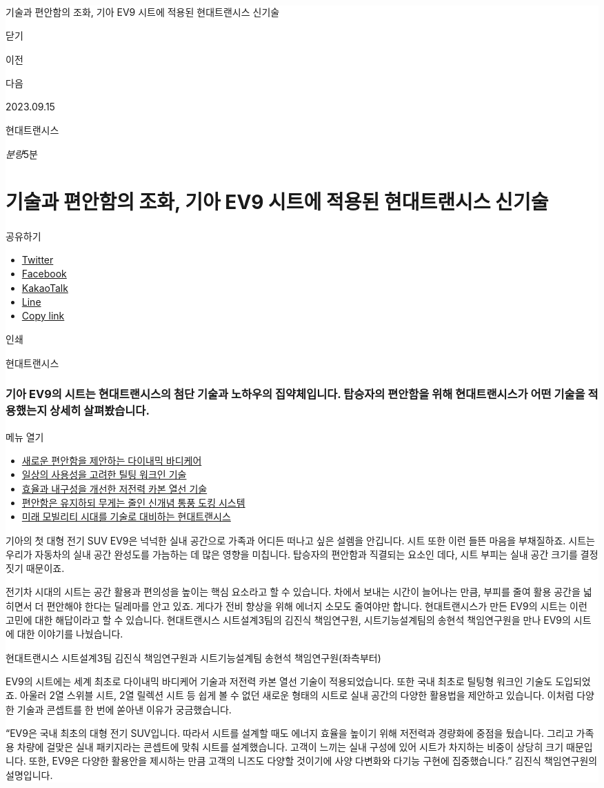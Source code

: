 기술과 편안함의 조화, 기아 EV9 시트에 적용된 현대트랜시스 신기술






닫기

이전

다음

2023.09.15

현대트랜시스


*분량*5분

# 기술과 편안함의 조화, 기아 EV9 시트에 적용된 현대트랜시스 신기술

공유하기

* [Twitter](# "새창으로 열림")
* [Facebook](# "새창으로 열림")
* [KakaoTalk](# "새창으로 열림")
* [Line](# "새창으로 열림")
* [Copy link](#)

인쇄

현대트랜시스



### 기아 EV9의 시트는 현대트랜시스의 첨단 기술과 노하우의 집약체입니다. 탑승자의 편안함을 위해 현대트랜시스가 어떤 기술을 적용했는지 상세히 살펴봤습니다.

메뉴 열기

* [새로운 편안함을 제안하는 다이내믹 바디케어](#target5)
* [일상의 사용성을 고려한 틸팅 워크인 기술](#target12)
* [효율과 내구성을 개선한 저전력 카본 열선 기술](#target17)
* [편안함은 유지하되 무게는 줄인 신개념 통풍 도킹 시스템](#target22)
* [미래 모빌리티 시대를 기술로 대비하는 현대트랜시스](#target28)



기아의 첫 대형 전기 SUV EV9은 넉넉한 실내 공간으로 가족과 어디든 떠나고 싶은 설렘을 안깁니다. 시트 또한 이런 들뜬 마음을 부채질하죠. 시트는 우리가 자동차의 실내 공간 완성도를 가늠하는 데 많은 영향을 미칩니다. 탑승자의 편안함과 직결되는 요소인 데다, 시트 부피는 실내 공간 크기를 결정짓기 때문이죠.

전기차 시대의 시트는 공간 활용과 편의성을 높이는 핵심 요소라고 할 수 있습니다. 차에서 보내는 시간이 늘어나는 만큼, 부피를 줄여 활용 공간을 넓히면서 더 편안해야 한다는 딜레마를 안고 있죠. 게다가 전비 향상을 위해 에너지 소모도 줄여야만 합니다. 현대트랜시스가 만든 EV9의 시트는 이런 고민에 대한 해답이라고 할 수 있습니다. 현대트랜시스 시트설계3팀의 김진식 책임연구원, 시트기능설계팀의 송현석 책임연구원을 만나 EV9의 시트에 대한 이야기를 나눴습니다.

현대트랜시스 시트설계3팀 김진식 책임연구원과 시트기능설계팀 송현석 책임연구원(좌측부터)

EV9의 시트에는 세계 최초로 다이내믹 바디케어 기술과 저전력 카본 열선 기술이 적용되었습니다. 또한 국내 최초로 틸팅형 워크인 기술도 도입되었죠. 아울러 2열 스위블 시트, 2열 릴렉션 시트 등 쉽게 볼 수 없던 새로운 형태의 시트로 실내 공간의 다양한 활용법을 제안하고 있습니다. 이처럼 다양한 기술과 콘셉트를 한 번에 쏟아낸 이유가 궁금했습니다.

“EV9은 국내 최초의 대형 전기 SUV입니다. 따라서 시트를 설계할 때도 에너지 효율을 높이기 위해 저전력과 경량화에 중점을 뒀습니다. 그리고 가족용 차량에 걸맞은 실내 패키지라는 콘셉트에 맞춰 시트를 설계했습니다. 고객이 느끼는 실내 구성에 있어 시트가 차지하는 비중이 상당히 크기 때문입니다. 또한, EV9은 다양한 활용안을 제시하는 만큼 고객의 니즈도 다양할 것이기에 사양 다변화와 다기능 구현에 집중했습니다.” 김진식 책임연구원의 설명입니다.
